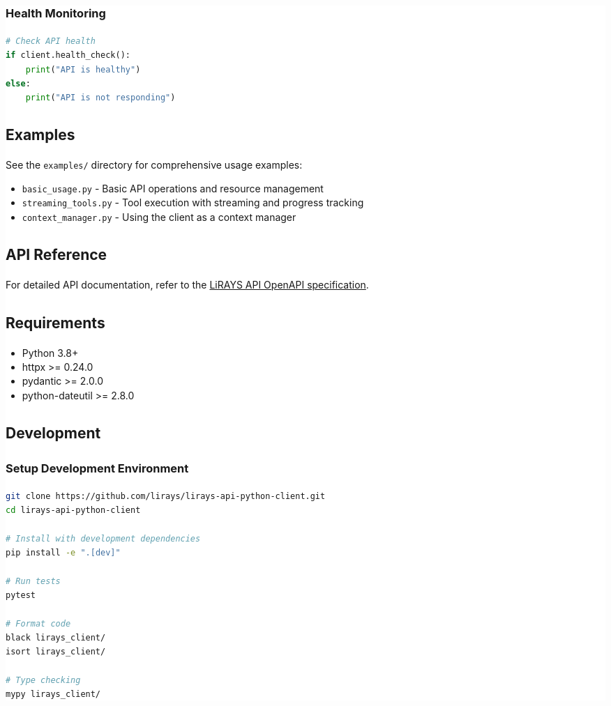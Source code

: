 ### Health Monitoring

```python
# Check API health
if client.health_check():
    print("API is healthy")
else:
    print("API is not responding")
```

## Examples

See the `examples/` directory for comprehensive usage examples:

- `basic_usage.py` - Basic API operations and resource management
- `streaming_tools.py` - Tool execution with streaming and progress tracking  
- `context_manager.py` - Using the client as a context manager

## API Reference

For detailed API documentation, refer to the [LiRAYS API OpenAPI specification](https://api.lirays.com/openapi.json).

## Requirements

- Python 3.8+
- httpx >= 0.24.0
- pydantic >= 2.0.0
- python-dateutil >= 2.8.0

## Development

### Setup Development Environment

```bash
git clone https://github.com/lirays/lirays-api-python-client.git
cd lirays-api-python-client

# Install with development dependencies
pip install -e ".[dev]"

# Run tests
pytest

# Format code
black lirays_client/
isort lirays_client/

# Type checking
mypy lirays_client/
```
